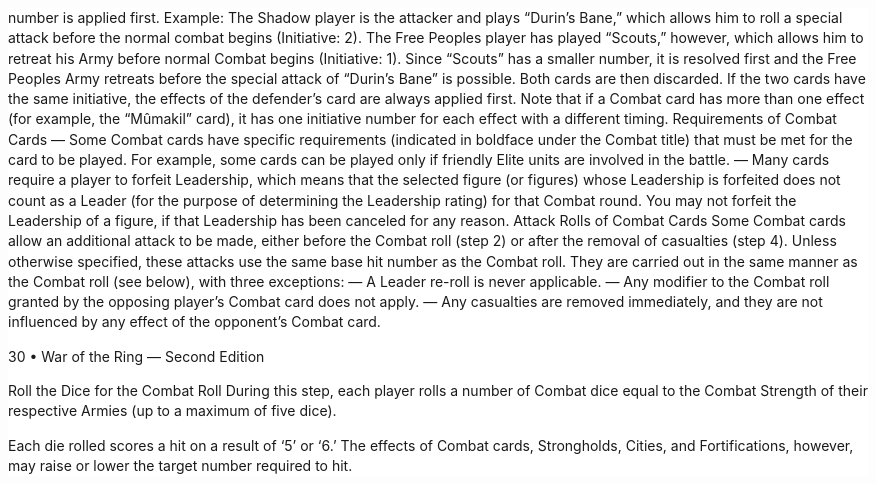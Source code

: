 number is applied first.
Example: The Shadow player is the attacker and
plays “Durin’s Bane,” which allows him to roll
a special attack before the normal combat begins
(Initiative: 2). The Free Peoples player has played
“Scouts,” however, which allows him to retreat his
Army before normal Combat begins (Initiative: 1).
Since “Scouts” has a smaller number, it is resolved
first and the Free Peoples Army retreats before the
special attack of “Durin’s Bane” is possible. Both
cards are then discarded.
If the two cards have the same initiative, the effects of the
defender’s card are always applied first.
Note that if a Combat card has more than one effect (for
example, the “Mûmakil” card), it has one initiative number
for each effect with a different timing.
Requirements of Combat Cards
— Some Combat cards have specific requirements
(indicated in boldface under the Combat title) that
must be met for the card to be played. For example,
some cards can be played only if friendly Elite units
are involved in the battle.
— Many cards require a player to forfeit Leadership,
which means that the selected figure (or figures)
whose Leadership is forfeited does not count as
a Leader (for the purpose of determining the
Leadership rating) for that Combat round. You
may not forfeit the Leadership of a figure, if that
Leadership has been canceled for any reason.
Attack Rolls of Combat Cards
Some Combat cards allow an additional attack to be made,
either before the Combat roll (step 2) or after the removal
of casualties (step 4). Unless otherwise specified, these
attacks use the same base hit number as the Combat roll.
They are carried out in the same manner as the Combat roll
(see below), with three exceptions:
— A Leader re-roll is never applicable.
— Any modifier to the Combat roll granted by the
opposing player’s Combat card does not apply.
— Any casualties are removed immediately, and they
are not influenced by any effect of the opponent’s
Combat card.

30 • War of the Ring — Second Edition

Roll the Dice for the Combat Roll
During this step, each player rolls a number of Combat
dice equal to the Combat Strength of their respective
Armies (up to a maximum of five dice).

Each die rolled scores a hit on a result of ‘5’ or ‘6.’
The effects of Combat cards, Strongholds, Cities, and
Fortifications, however, may raise or lower the target
number required to hit.

